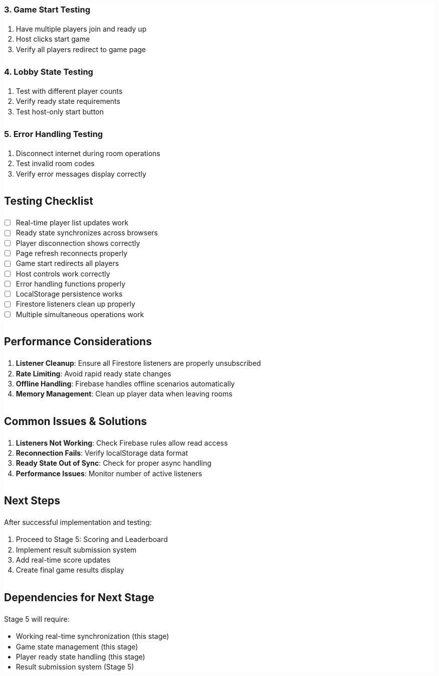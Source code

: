 ### 3. Game Start Testing
1. Have multiple players join and ready up
2. Host clicks start game
3. Verify all players redirect to game page

### 4. Lobby State Testing
1. Test with different player counts
2. Verify ready state requirements
3. Test host-only start button

### 5. Error Handling Testing
1. Disconnect internet during room operations
2. Test invalid room codes
3. Verify error messages display correctly

## Testing Checklist

- [ ] Real-time player list updates work
- [ ] Ready state synchronizes across browsers
- [ ] Player disconnection shows correctly
- [ ] Page refresh reconnects properly
- [ ] Game start redirects all players
- [ ] Host controls work correctly
- [ ] Error handling functions properly
- [ ] LocalStorage persistence works
- [ ] Firestore listeners clean up properly
- [ ] Multiple simultaneous operations work

## Performance Considerations

1. **Listener Cleanup**: Ensure all Firestore listeners are properly unsubscribed
2. **Rate Limiting**: Avoid rapid ready state changes
3. **Offline Handling**: Firebase handles offline scenarios automatically
4. **Memory Management**: Clean up player data when leaving rooms

## Common Issues & Solutions

1. **Listeners Not Working**: Check Firebase rules allow read access
2. **Reconnection Fails**: Verify localStorage data format
3. **Ready State Out of Sync**: Check for proper async handling
4. **Performance Issues**: Monitor number of active listeners

## Next Steps

After successful implementation and testing:
1. Proceed to Stage 5: Scoring and Leaderboard
2. Implement result submission system
3. Add real-time score updates
4. Create final game results display

## Dependencies for Next Stage

Stage 5 will require:
- Working real-time synchronization (this stage)
- Game state management (this stage)
- Player ready state handling (this stage)
- Result submission system (Stage 5)